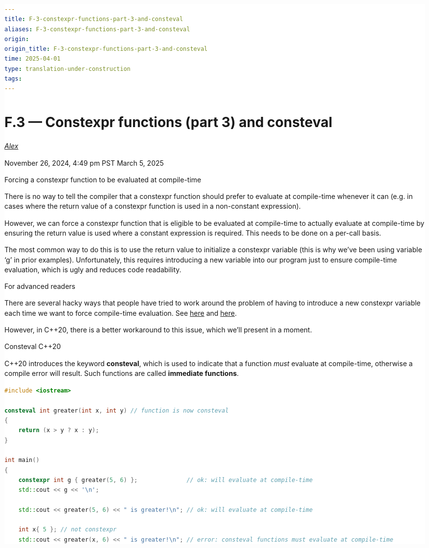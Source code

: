 ```yaml
---
title: F-3-constexpr-functions-part-3-and-consteval
aliases: F-3-constexpr-functions-part-3-and-consteval
origin: 
origin_title: F-3-constexpr-functions-part-3-and-consteval
time: 2025-04-01 
type: translation-under-construction
tags:
---
```

# F.3 — Constexpr functions (part 3) and consteval

[*Alex*](https://www.learncpp.com/author/Alex/ "View all posts by Alex")

November 26, 2024, 4:49 pm PST
March 5, 2025

Forcing a constexpr function to be evaluated at compile-time

There is no way to tell the compiler that a constexpr function should prefer to evaluate at compile-time whenever it can (e.g. in cases where the return value of a constexpr function is used in a non-constant expression).

However, we can force a constexpr function that is eligible to be evaluated at compile-time to actually evaluate at compile-time by ensuring the return value is used where a constant expression is required. This needs to be done on a per-call basis.

The most common way to do this is to use the return value to initialize a constexpr variable (this is why we’ve been using variable ‘g’ in prior examples). Unfortunately, this requires introducing a new variable into our program just to ensure compile-time evaluation, which is ugly and reduces code readability.

For advanced readers

There are several hacky ways that people have tried to work around the problem of having to introduce a new constexpr variable each time we want to force compile-time evaluation. See [here](https://quuxplusone.github.io/blog/2018/08/07/force-constexpr/) and [here](https://artificial-mind.net/blog/2020/11/14/cpp17-consteval).

However, in C++20, there is a better workaround to this issue, which we’ll present in a moment.

Consteval C++20

C++20 introduces the keyword **consteval**, which is used to indicate that a function *must* evaluate at compile-time, otherwise a compile error will result. Such functions are called **immediate functions**.

```cpp
#include <iostream>

consteval int greater(int x, int y) // function is now consteval
{
    return (x > y ? x : y);
}

int main()
{
    constexpr int g { greater(5, 6) };              // ok: will evaluate at compile-time
    std::cout << g << '\n';

    std::cout << greater(5, 6) << " is greater!\n"; // ok: will evaluate at compile-time

    int x{ 5 }; // not constexpr
    std::cout << greater(x, 6) << " is greater!\n"; // error: consteval functions must evaluate at compile-time

```